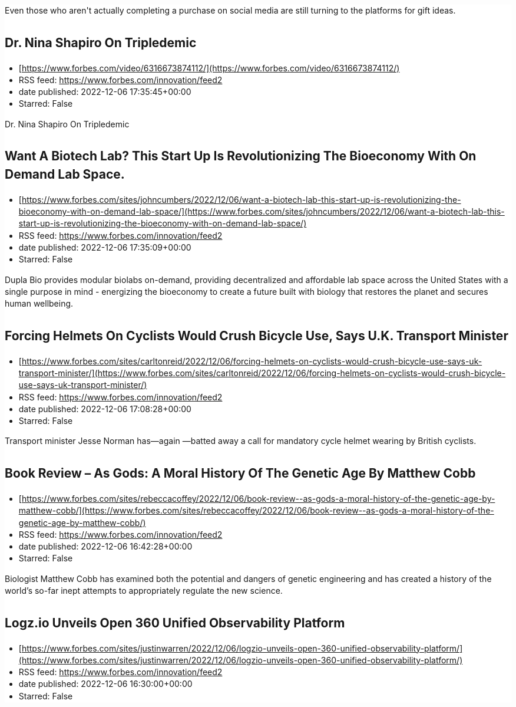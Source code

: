 Even those who aren't actually completing a purchase on social media are still turning to the platforms for gift ideas.

## Dr. Nina Shapiro On Tripledemic
 - [https://www.forbes.com/video/6316673874112/](https://www.forbes.com/video/6316673874112/)
 - RSS feed: https://www.forbes.com/innovation/feed2
 - date published: 2022-12-06 17:35:45+00:00
 - Starred: False

Dr. Nina Shapiro On Tripledemic

## Want A Biotech Lab? This Start Up Is Revolutionizing The Bioeconomy With On Demand Lab Space.
 - [https://www.forbes.com/sites/johncumbers/2022/12/06/want-a-biotech-lab-this-start-up-is-revolutionizing-the-bioeconomy-with-on-demand-lab-space/](https://www.forbes.com/sites/johncumbers/2022/12/06/want-a-biotech-lab-this-start-up-is-revolutionizing-the-bioeconomy-with-on-demand-lab-space/)
 - RSS feed: https://www.forbes.com/innovation/feed2
 - date published: 2022-12-06 17:35:09+00:00
 - Starred: False

Dupla Bio provides modular biolabs on-demand, providing decentralized and affordable lab space across the United States with a single purpose in mind - energizing the bioeconomy to create a future built with biology that restores the planet and secures human wellbeing.

## Forcing Helmets On Cyclists Would Crush Bicycle Use, Says U.K. Transport Minister
 - [https://www.forbes.com/sites/carltonreid/2022/12/06/forcing-helmets-on-cyclists-would-crush-bicycle-use-says-uk-transport-minister/](https://www.forbes.com/sites/carltonreid/2022/12/06/forcing-helmets-on-cyclists-would-crush-bicycle-use-says-uk-transport-minister/)
 - RSS feed: https://www.forbes.com/innovation/feed2
 - date published: 2022-12-06 17:08:28+00:00
 - Starred: False

Transport minister Jesse Norman has—again —batted away a call for mandatory cycle helmet wearing by British cyclists.

## Book Review – As Gods: A Moral History Of The Genetic Age By Matthew Cobb
 - [https://www.forbes.com/sites/rebeccacoffey/2022/12/06/book-review--as-gods-a-moral-history-of-the-genetic-age-by-matthew-cobb/](https://www.forbes.com/sites/rebeccacoffey/2022/12/06/book-review--as-gods-a-moral-history-of-the-genetic-age-by-matthew-cobb/)
 - RSS feed: https://www.forbes.com/innovation/feed2
 - date published: 2022-12-06 16:42:28+00:00
 - Starred: False

Biologist Matthew Cobb has examined both the potential and dangers of genetic engineering and has created a history of the world’s so-far inept attempts to appropriately regulate the new science.

## Logz.io Unveils Open 360 Unified Observability Platform
 - [https://www.forbes.com/sites/justinwarren/2022/12/06/logzio-unveils-open-360-unified-observability-platform/](https://www.forbes.com/sites/justinwarren/2022/12/06/logzio-unveils-open-360-unified-observability-platform/)
 - RSS feed: https://www.forbes.com/innovation/feed2
 - date published: 2022-12-06 16:30:00+00:00
 - Starred: False
